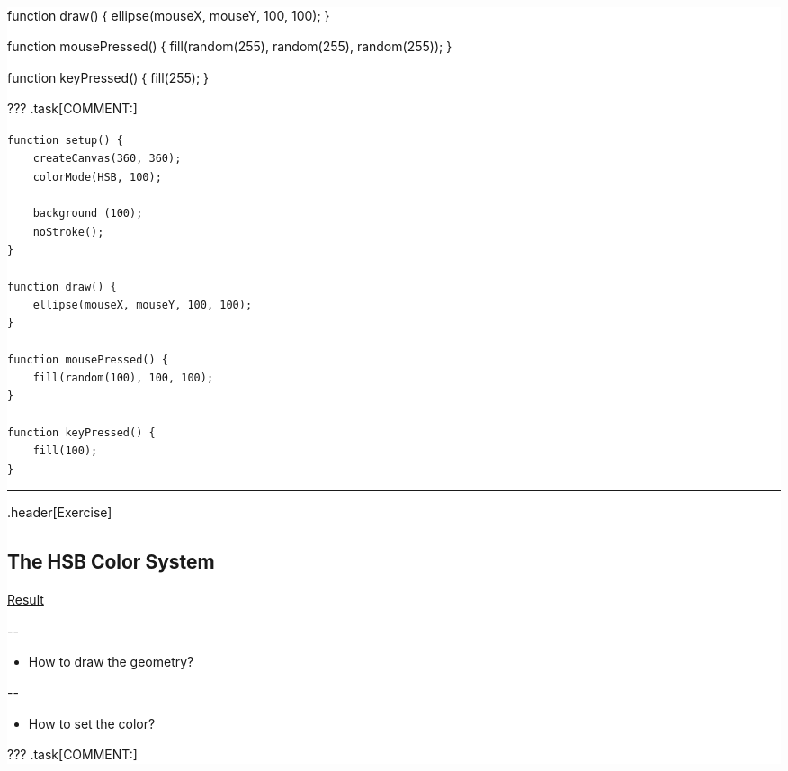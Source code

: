 function draw() {
    ellipse(mouseX, mouseY, 100, 100);
}

function mousePressed() {
    fill(random(255), random(255), random(255));
}

function keyPressed() {
    fill(255);
}
</script>


???
.task[COMMENT:]  

```
function setup() {
    createCanvas(360, 360);
    colorMode(HSB, 100);
  
    background (100);
    noStroke();
}

function draw() {
    ellipse(mouseX, mouseY, 100, 100);
}

function mousePressed() {
    fill(random(100), 100, 100);
}

function keyPressed() {
    fill(100);
}
```


---
.header[Exercise]

## The HSB Color System

[Result](https://editor.p5js.org/legie/full/mTNkNSaK5)

--
* How to draw the geometry?

--
* How to set the color?


???
.task[COMMENT:]  
